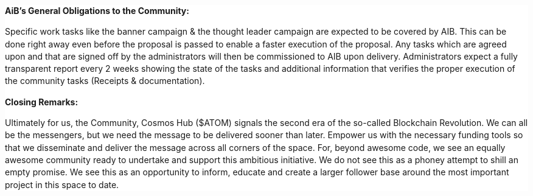 **AiB’s General Obligations to the Community:**

Specific work tasks like the banner campaign & the thought leader campaign are expected to be covered by AIB. This can be done right away even before the proposal is passed to enable a faster execution of the proposal. Any tasks which are agreed upon and that are signed off by the administrators will then be commissioned to AIB upon delivery. Administrators expect a fully transparent report every 2 weeks showing the state of the tasks and additional information that verifies the proper execution of the community tasks (Receipts & documentation).

**Closing Remarks:**

Ultimately for us, the Community, Cosmos Hub ($ATOM) signals the second era of the so-called Blockchain Revolution. We can all be the messengers, but we need the message to be delivered sooner than later. Empower us with the necessary funding tools so that we disseminate and deliver the message across all corners of the space. For, beyond awesome code, we see an equally awesome community ready to undertake and support this ambitious initiative. We do not see this as a phoney attempt to shill an empty promise. We see this as an opportunity to inform, educate and create a larger follower base around the most important project in this space to date.

